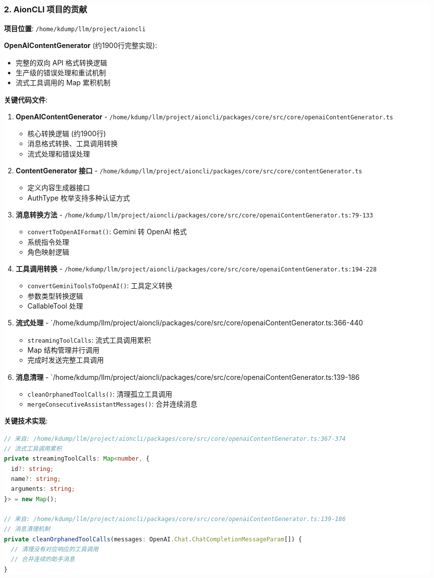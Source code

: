 ### 2. AionCLI 项目的贡献

**项目位置**: `/home/kdump/llm/project/aioncli`

**OpenAIContentGenerator** (约1900行完整实现):
- 完整的双向 API 格式转换逻辑
- 生产级的错误处理和重试机制
- 流式工具调用的 Map 累积机制

**关键代码文件**:

1. **OpenAIContentGenerator** - `/home/kdump/llm/project/aioncli/packages/core/src/core/openaiContentGenerator.ts`
   - 核心转换逻辑 (约1900行)
   - 消息格式转换、工具调用转换
   - 流式处理和错误处理

2. **ContentGenerator 接口** - `/home/kdump/llm/project/aioncli/packages/core/src/core/contentGenerator.ts`
   - 定义内容生成器接口
   - AuthType 枚举支持多种认证方式

3. **消息转换方法** - `/home/kdump/llm/project/aioncli/packages/core/src/core/openaiContentGenerator.ts:79-133`
   - `convertToOpenAIFormat()`: Gemini 转 OpenAI 格式
   - 系统指令处理
   - 角色映射逻辑

4. **工具调用转换** - `/home/kdump/llm/project/aioncli/packages/core/src/core/openaiContentGenerator.ts:194-228`
   - `convertGeminiToolsToOpenAI()`: 工具定义转换
   - 参数类型转换逻辑
   - CallableTool 处理

5. **流式处理** - `/home/kdump/llm/project/aioncli/packages/core/src/core/openaiContentGenerator.ts:366-440
   - `streamingToolCalls`: 流式工具调用累积
   - Map 结构管理并行调用
   - 完成时发送完整工具调用

6. **消息清理** - `/home/kdump/llm/project/aioncli/packages/core/src/core/openaiContentGenerator.ts:139-186
   - `cleanOrphanedToolCalls()`: 清理孤立工具调用
   - `mergeConsecutiveAssistantMessages()`: 合并连续消息

**关键技术实现**:
```typescript
// 来自: /home/kdump/llm/project/aioncli/packages/core/src/core/openaiContentGenerator.ts:367-374
// 流式工具调用累积
private streamingToolCalls: Map<number, {
  id?: string;
  name?: string;
  arguments: string;
}> = new Map();

// 来自: /home/kdump/llm/project/aioncli/packages/core/src/core/openaiContentGenerator.ts:139-186
// 消息清理机制
private cleanOrphanedToolCalls(messages: OpenAI.Chat.ChatCompletionMessageParam[]) {
  // 清理没有对应响应的工具调用
  // 合并连续的助手消息
}
```
